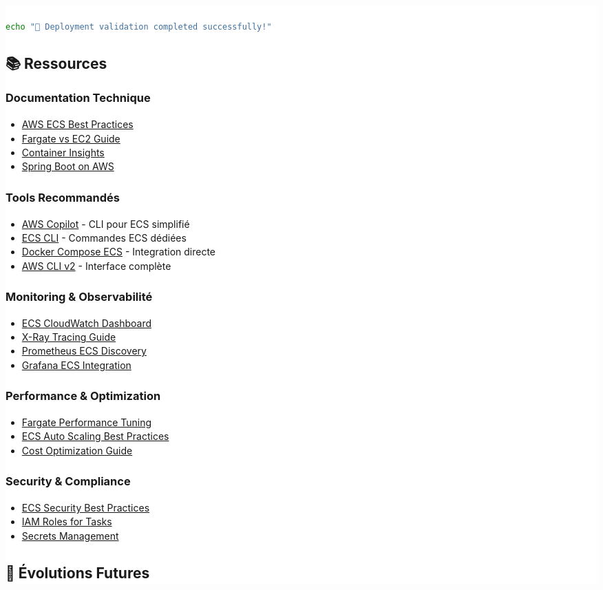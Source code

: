 ```bash

echo "🎉 Deployment validation completed successfully!"
```

## 📚 Ressources

### Documentation Technique
- [AWS ECS Best Practices](https://docs.aws.amazon.com/AmazonECS/latest/bestpracticesguide/)
- [Fargate vs EC2 Guide](https://docs.aws.amazon.com/AmazonECS/latest/developerguide/launch_types.html)
- [Container Insights](https://docs.aws.amazon.com/AmazonCloudWatch/latest/monitoring/ContainerInsights.html)
- [Spring Boot on AWS](https://spring.io/guides/gs/spring-boot-docker/)

### Tools Recommandés
- [AWS Copilot](https://aws.github.io/copilot-cli/) - CLI pour ECS simplifié
- [ECS CLI](https://docs.aws.amazon.com/AmazonECS/latest/developerguide/ECS_CLI.html) - Commandes ECS dédiées
- [Docker Compose ECS](https://docs.docker.com/cloud/ecs-integration/) - Integration directe
- [AWS CLI v2](https://docs.aws.amazon.com/cli/latest/userguide/install-cliv2.html) - Interface complète

### Monitoring & Observabilité
- [ECS CloudWatch Dashboard](https://docs.aws.amazon.com/AmazonCloudWatch/latest/monitoring/CloudWatch_Dashboards.html)
- [X-Ray Tracing Guide](https://docs.aws.amazon.com/xray/latest/devguide/xray-services-ecs.html)
- [Prometheus ECS Discovery](https://prometheus.io/docs/prometheus/latest/configuration/configuration/#ecs_sd_config)
- [Grafana ECS Integration](https://grafana.com/docs/grafana/latest/datasources/cloudwatch/)

### Performance & Optimization
- [Fargate Performance Tuning](https://aws.amazon.com/blogs/containers/deep-dive-into-fargate-capacity-providers/)
- [ECS Auto Scaling Best Practices](https://docs.aws.amazon.com/AmazonECS/latest/developerguide/service-auto-scaling.html)
- [Cost Optimization Guide](https://docs.aws.amazon.com/whitepapers/latest/cost-optimization-laying-the-foundation/laying-the-foundation.html)

### Security & Compliance
- [ECS Security Best Practices](https://docs.aws.amazon.com/AmazonECS/latest/bestpracticesguide/security.html)
- [IAM Roles for Tasks](https://docs.aws.amazon.com/AmazonECS/latest/developerguide/task-iam-roles.html)
- [Secrets Management](https://docs.aws.amazon.com/AmazonECS/latest/developerguide/specifying-sensitive-data.html)

## 🔄 Évolutions Futures
